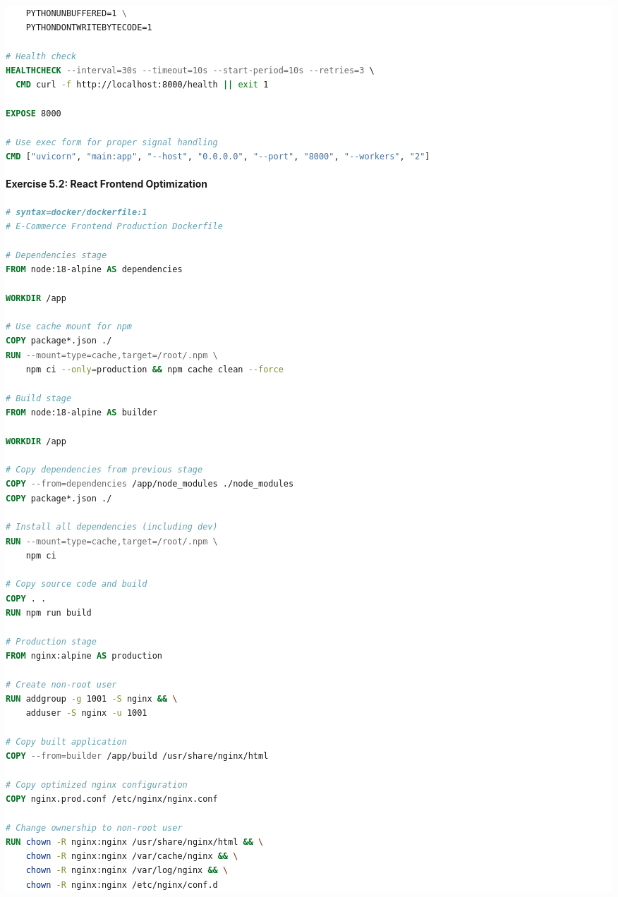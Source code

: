 ```dockerfile
    PYTHONUNBUFFERED=1 \
    PYTHONDONTWRITEBYTECODE=1

# Health check
HEALTHCHECK --interval=30s --timeout=10s --start-period=10s --retries=3 \
  CMD curl -f http://localhost:8000/health || exit 1

EXPOSE 8000

# Use exec form for proper signal handling
CMD ["uvicorn", "main:app", "--host", "0.0.0.0", "--port", "8000", "--workers", "2"]
```

#### Exercise 5.2: React Frontend Optimization
```dockerfile
# syntax=docker/dockerfile:1
# E-Commerce Frontend Production Dockerfile

# Dependencies stage
FROM node:18-alpine AS dependencies

WORKDIR /app

# Use cache mount for npm
COPY package*.json ./
RUN --mount=type=cache,target=/root/.npm \
    npm ci --only=production && npm cache clean --force

# Build stage
FROM node:18-alpine AS builder

WORKDIR /app

# Copy dependencies from previous stage
COPY --from=dependencies /app/node_modules ./node_modules
COPY package*.json ./

# Install all dependencies (including dev)
RUN --mount=type=cache,target=/root/.npm \
    npm ci

# Copy source code and build
COPY . .
RUN npm run build

# Production stage
FROM nginx:alpine AS production

# Create non-root user
RUN addgroup -g 1001 -S nginx && \
    adduser -S nginx -u 1001

# Copy built application
COPY --from=builder /app/build /usr/share/nginx/html

# Copy optimized nginx configuration
COPY nginx.prod.conf /etc/nginx/nginx.conf

# Change ownership to non-root user
RUN chown -R nginx:nginx /usr/share/nginx/html && \
    chown -R nginx:nginx /var/cache/nginx && \
    chown -R nginx:nginx /var/log/nginx && \
    chown -R nginx:nginx /etc/nginx/conf.d
```